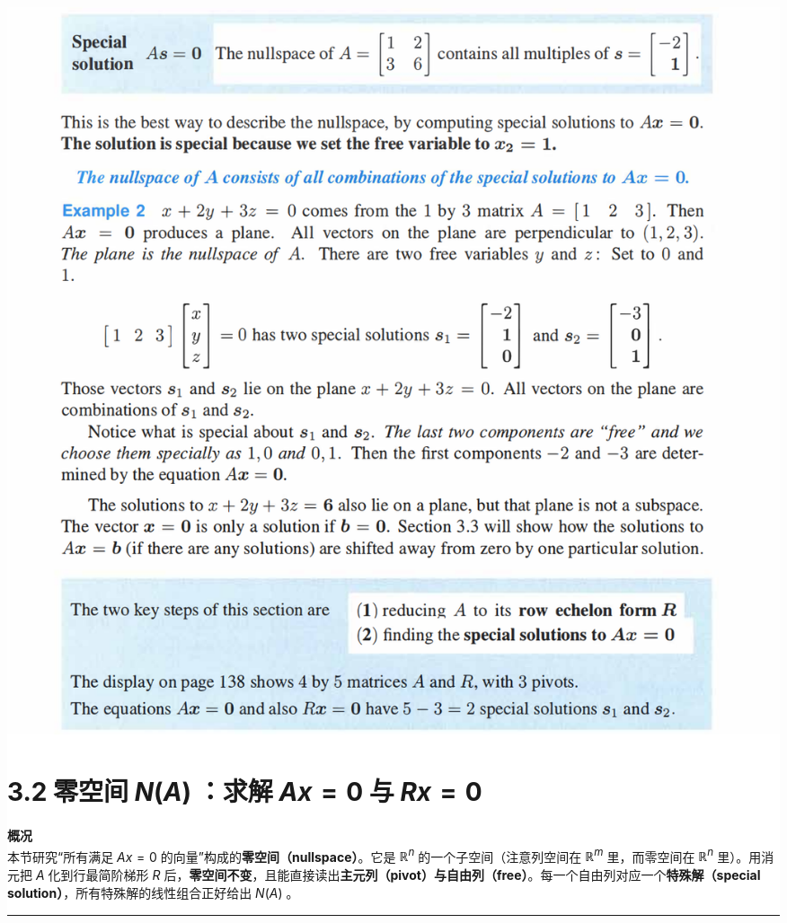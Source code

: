 ![](./assets/image-20250815092001755.png)



3.2 零空间  $N(A)$ ：求解  $Ax=0$  与  $Rx=0$ 
=======================================

**概况**  
本节研究“所有满足  $Ax=0$  的向量”构成的**零空间（nullspace）**。它是  $\mathbb{R}^n$  的一个子空间（注意列空间在  $\mathbb{R}^m$  里，而零空间在  $\mathbb{R}^n$  里）。用消元把  $A$  化到行最简阶梯形  $R$  后，**零空间不变**，且能直接读出**主元列（pivot）**与**自由列（free）**。每一个自由列对应一个**特殊解（special solution）**，所有特殊解的线性组合正好给出  $N(A)$ 。

* * *
